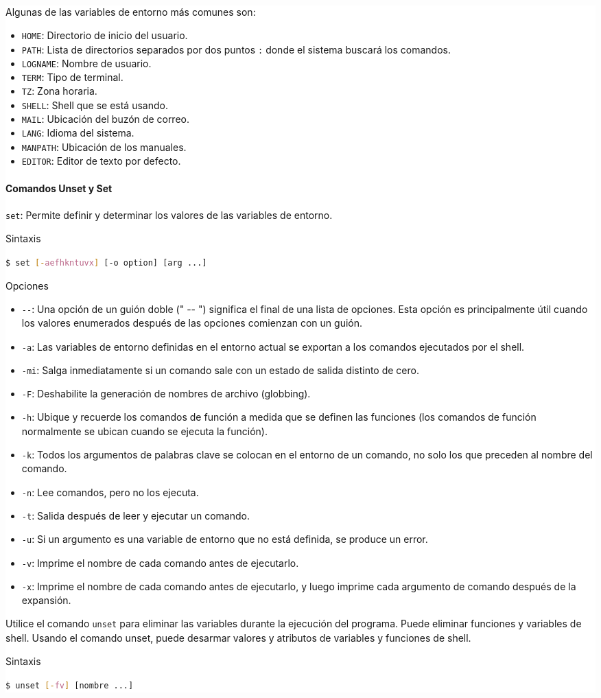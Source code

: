 Algunas de las variables de entorno más comunes son:

- `HOME`: Directorio de inicio del usuario.
- `PATH`: Lista de directorios separados por dos puntos `:` donde el sistema buscará los comandos.
- `LOGNAME`: Nombre de usuario.
- `TERM`: Tipo de terminal.
- `TZ`: Zona horaria.
- `SHELL`: Shell que se está usando.
- `MAIL`: Ubicación del buzón de correo.
- `LANG`: Idioma del sistema.
- `MANPATH`: Ubicación de los manuales.
- `EDITOR`: Editor de texto por defecto.

#### Comandos Unset y Set

`set`: Permite definir y determinar los valores de las variables de entorno.

Sintaxis

```bash
$ set [-aefhkntuvx] [-o option] [arg ...]
```

Opciones

- `--`: Una opción de un guión doble (" -- ") significa el final de una lista de opciones. Esta opción es principalmente útil cuando los valores enumerados después de las opciones comienzan con un guión.

- `-a`: Las variables de entorno definidas en el entorno actual se exportan a los comandos ejecutados por el shell.

- `-mi`: Salga inmediatamente si un comando sale con un estado de salida distinto de cero.

- `-F`: Deshabilite la generación de nombres de archivo (globbing).

- `-h`: Ubique y recuerde los comandos de función a medida que se definen las funciones (los comandos de función normalmente se ubican cuando se ejecuta la función).

- `-k`: Todos los argumentos de palabras clave se colocan en el entorno de un comando, no solo los que preceden al nombre del comando.

- `-n`: Lee comandos, pero no los ejecuta.

- `-t`: Salida después de leer y ejecutar un comando.

- `-u`: Si un argumento es una variable de entorno que no está definida, se produce un error.

- `-v`: Imprime el nombre de cada comando antes de ejecutarlo.

- `-x`: Imprime el nombre de cada comando antes de ejecutarlo, y luego imprime cada argumento de comando después de la expansión.

Utilice el comando `unset` para eliminar las variables durante la ejecución del programa. Puede eliminar funciones y variables de shell. Usando el comando unset, puede desarmar valores y atributos de variables y funciones de shell.

Sintaxis

```bash
$ unset [-fv] [nombre ...]
```

